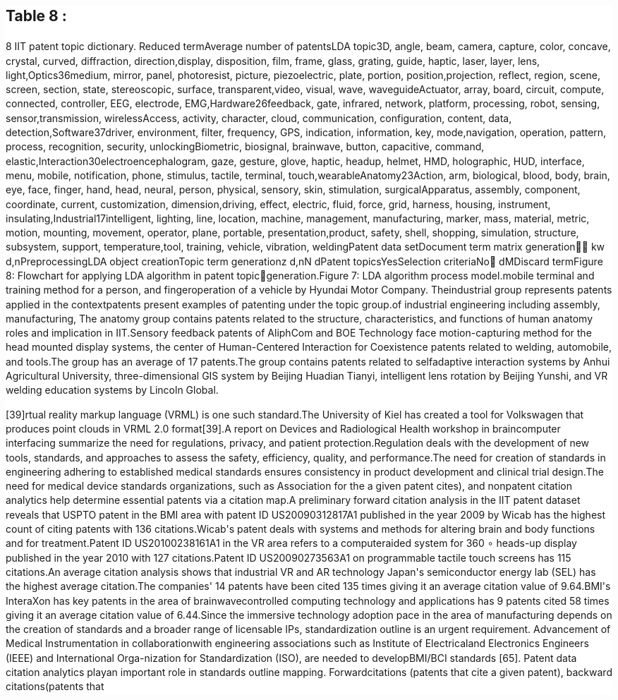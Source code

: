 
## Table 8 :
8
IIT patent topic dictionary.
Reduced termAverage number of patentsLDA topic3D, angle, beam, camera, capture, color, concave, crystal, curved, diffraction, direction,display, disposition, film, frame, glass, grating, guide, haptic, laser, layer, lens, light,Optics36medium, mirror, panel, photoresist, picture, piezoelectric, plate, portion, position,projection, reflect, region, scene, screen, section, state, stereoscopic, surface, transparent,video, visual, wave, waveguideActuator, array, board, circuit, compute, connected, controller, EEG, electrode, EMG,Hardware26feedback, gate, infrared, network, platform, processing, robot, sensing, sensor,transmission, wirelessAccess, activity, character, cloud, communication, configuration, content, data, detection,Software37driver, environment, filter, frequency, GPS, indication, information, key, mode,navigation, operation, pattern, process, recognition, security, unlockingBiometric, biosignal, brainwave, button, capacitive, command, elastic,Interaction30electroencephalogram, gaze, gesture, glove, haptic, headup, helmet, HMD, holographic, HUD, interface, menu, mobile, notification, phone, stimulus, tactile, terminal, touch,wearableAnatomy23Action, arm, biological, blood, body, brain, eye, face, finger, hand, head, neural, person, physical, sensory, skin, stimulation, surgicalApparatus, assembly, component, coordinate, current, customization, dimension,driving, effect, electric, fluid, force, grid, harness, housing, instrument, insulating,Industrial17intelligent, lighting, line, location, machine, management, manufacturing, marker, mass, material, metric, motion, mounting, movement, operator, plane, portable, presentation,product, safety, shell, shopping, simulation, structure, subsystem, support, temperature,tool, training, vehicle, vibration, weldingPatent data setDocument term matrix generation kw d,nPreprocessingLDA object creationTopic term generationz d,nN dPatent topicsYesSelection criteriaNo dMDiscard termFigure 8: Flowchart for applying LDA algorithm in patent topicgeneration.Figure 7: LDA algorithm process model.mobile terminal and training method for a person, and fingeroperation of a vehicle by Hyundai Motor Company. Theindustrial group represents patents applied in the contextpatents present examples of patenting under the topic group.of industrial engineering including assembly, manufacturing,
The anatomy group contains patents related to the structure, characteristics, and functions of human anatomy roles and implication in IIT.Sensory feedback patents of AliphCom and BOE Technology face motion-capturing method for the head mounted display systems, the center of Human-Centered Interaction for Coexistence patents related to welding, automobile, and tools.The group has an average of 17 patents.The group contains patents related to selfadaptive interaction systems by Anhui Agricultural University, three-dimensional GIS system by Beijing Huadian Tianyi, intelligent lens rotation by Beijing Yunshi, and VR welding education systems by Lincoln Global.




[39]rtual reality markup language (VRML) is one such standard.The University of Kiel has created a tool for Volkswagen that produces point clouds in VRML 2.0 format[39].A report on Devices and Radiological Health workshop in braincomputer interfacing summarize the need for regulations, privacy, and patient protection.Regulation deals with the development of new tools, standards, and approaches to assess the safety, efficiency, quality, and performance.The need for creation of standards in engineering adhering to established medical standards ensures consistency in product development and clinical trial design.The need for medical device standards organizations, such as Association for the a given patent cites), and nonpatent citation analytics help determine essential patents via a citation map.A preliminary forward citation analysis in the IIT patent dataset reveals that USPTO patent in the BMI area with patent ID US20090312817A1 published in the year 2009 by Wicab has the highest count of citing patents with 136 citations.Wicab's patent deals with systems and methods for altering brain and body functions and for treatment.Patent ID US20100238161A1 in the VR area refers to a computeraided system for 360 ∘ heads-up display published in the year 2010 with 127 citations.Patent ID US20090273563A1 on programmable tactile touch screens has 115 citations.An average citation analysis shows that industrial VR and AR technology Japan's semiconductor energy lab (SEL) has the highest average citation.The companies' 14 patents have been cited 135 times giving it an average citation value of 9.64.BMI's InteraXon has key patents in the area of brainwavecontrolled computing technology and applications has 9 patents cited 58 times giving it an average citation value of 6.44.Since the immersive technology adoption pace in the area of manufacturing depends on the creation of standards and a broader range of licensable IPs, standardization outline is an urgent requirement.
Advancement of Medical Instrumentation in collaborationwith engineering associations such as Institute of Electricaland Electronics Engineers (IEEE) and International Orga-nization for Standardization (ISO), are needed to developBMI/BCI standards [65]. Patent data citation analytics playan important role in standards outline mapping. Forwardcitations (patents that cite a given patent), backward citations(patents that